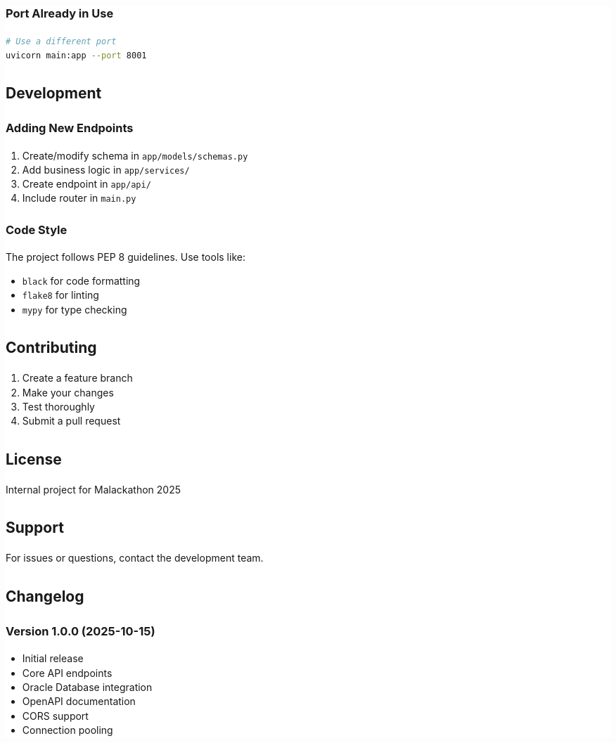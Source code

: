 ### Port Already in Use

```bash
# Use a different port
uvicorn main:app --port 8001
```

## Development

### Adding New Endpoints

1. Create/modify schema in `app/models/schemas.py`
2. Add business logic in `app/services/`
3. Create endpoint in `app/api/`
4. Include router in `main.py`

### Code Style

The project follows PEP 8 guidelines. Use tools like:
- `black` for code formatting
- `flake8` for linting
- `mypy` for type checking

## Contributing

1. Create a feature branch
2. Make your changes
3. Test thoroughly
4. Submit a pull request

## License

Internal project for Malackathon 2025

## Support

For issues or questions, contact the development team.

## Changelog

### Version 1.0.0 (2025-10-15)
- Initial release
- Core API endpoints
- Oracle Database integration
- OpenAPI documentation
- CORS support
- Connection pooling
